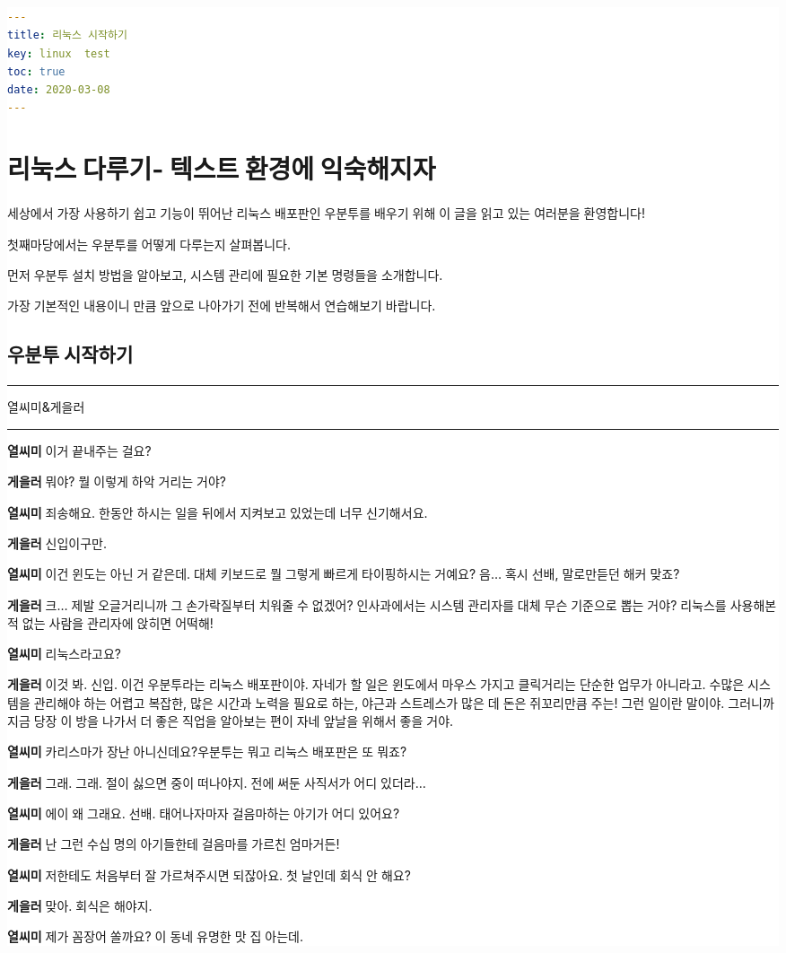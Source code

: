 ```yaml
---
title: 리눅스 시작하기
key: linux  test
toc: true
date: 2020-03-08
---
```


# 리눅스 다루기- 텍스트 환경에 익숙해지자

세상에서 가장 사용하기 쉽고 기능이 뛰어난 리눅스 배포판인 우분투를 배우기 위해 이 글을 읽고 있는 여러분을 환영합니다!

첫째마당에서는 우분투를 어떻게 다루는지 살펴봅니다.

먼저 우분투 설치 방법을 알아보고, 시스템 관리에 필요한 기본 명령들을 소개합니다.

가장 기본적인 내용이니 만큼 앞으로 나아가기 전에 반복해서 연습해보기 바랍니다.

## 우분투 시작하기

- - -

열씨미&게을러

- - -

**열씨미** 이거 끝내주는 걸요?

**게을러** 뭐야? 뭘 이렇게 하악 거리는 거야?

**열씨미** 죄송해요. 한동안 하시는 일을 뒤에서 지켜보고 있었는데 너무 신기해서요.

**게을러** 신입이구만.

**열씨미** 이건 윈도는 아닌 거 같은데. 대체 키보드로 뭘 그렇게 빠르게 타이핑하시는 거예요? 음… 혹시 선배, 말로만듣던 해커 맞죠?

**게을러** 크… 제발 오글거리니까 그 손가락질부터 치워줄 수 없겠어? 인사과에서는 시스템 관리자를 대체 무슨 기준으로 뽑는 거야? 리눅스를 사용해본 적 없는 사람을 관리자에 앉히면 어떡해!

**열씨미** 리눅스라고요?

**게을러** 이것 봐. 신입. 이건 우분투라는 리눅스 배포판이야. 자네가 할 일은 윈도에서 마우스 가지고 클릭거리는 단순한 업무가 아니라고. 수많은 시스템을 관리해야 하는 어렵고 복잡한, 많은 시간과 노력을 필요로 하는, 야근과 스트레스가 많은 데 돈은 쥐꼬리만큼 주는! 그런 일이란 말이야. 그러니까 지금 당장 이 방을 나가서 더 좋은 직업을 알아보는 편이 자네 앞날을 위해서 좋을 거야.

**열씨미** 카리스마가 장난 아니신데요?우분투는 뭐고 리눅스 배포판은 또 뭐죠?

**게을러** 그래. 그래. 절이 싫으면 중이 떠나야지. 전에 써둔 사직서가 어디 있더라…

**열씨미** 에이 왜 그래요. 선배. 태어나자마자 걸음마하는 아기가 어디 있어요?

**게을러** 난 그런 수십 명의 아기들한테 걸음마를 가르친 엄마거든!

**열씨미** 저한테도 처음부터 잘 가르쳐주시면 되잖아요. 첫 날인데 회식 안 해요?

**게을러** 맞아. 회식은 해야지.

**열씨미** 제가 꼼장어 쏠까요? 이 동네 유명한 맛 집 아는데.
